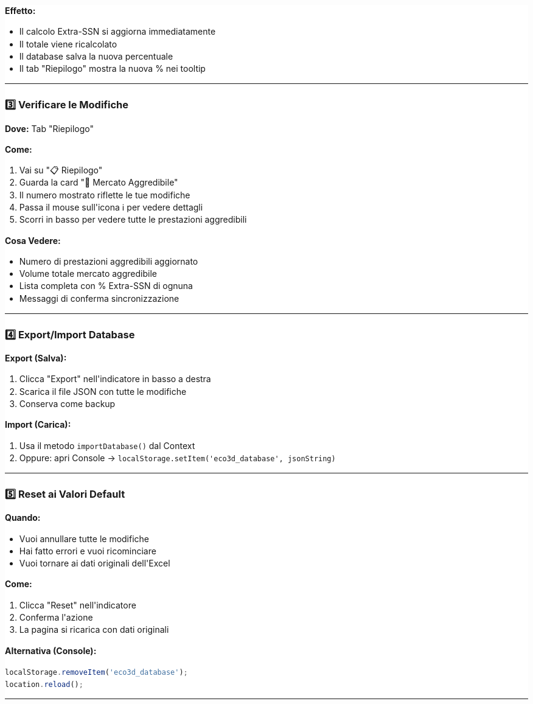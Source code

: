 **Effetto:**
- Il calcolo Extra-SSN si aggiorna immediatamente
- Il totale viene ricalcolato
- Il database salva la nuova percentuale
- Il tab "Riepilogo" mostra la nuova % nei tooltip

---

### 3️⃣ Verificare le Modifiche

**Dove:** Tab "Riepilogo"

**Come:**
1. Vai su "📋 Riepilogo"
2. Guarda la card "🎯 Mercato Aggredibile"
3. Il numero mostrato riflette le tue modifiche
4. Passa il mouse sull'icona ℹ️ per vedere dettagli
5. Scorri in basso per vedere tutte le prestazioni aggredibili

**Cosa Vedere:**
- Numero di prestazioni aggredibili aggiornato
- Volume totale mercato aggredibile
- Lista completa con % Extra-SSN di ognuna
- Messaggi di conferma sincronizzazione

---

### 4️⃣ Export/Import Database

**Export (Salva):**
1. Clicca "Export" nell'indicatore in basso a destra
2. Scarica il file JSON con tutte le modifiche
3. Conserva come backup

**Import (Carica):**
1. Usa il metodo `importDatabase()` dal Context
2. Oppure: apri Console → `localStorage.setItem('eco3d_database', jsonString)`

---

### 5️⃣ Reset ai Valori Default

**Quando:**
- Vuoi annullare tutte le modifiche
- Hai fatto errori e vuoi ricominciare
- Vuoi tornare ai dati originali dell'Excel

**Come:**
1. Clicca "Reset" nell'indicatore
2. Conferma l'azione
3. La pagina si ricarica con dati originali

**Alternativa (Console):**
```javascript
localStorage.removeItem('eco3d_database');
location.reload();
```

---